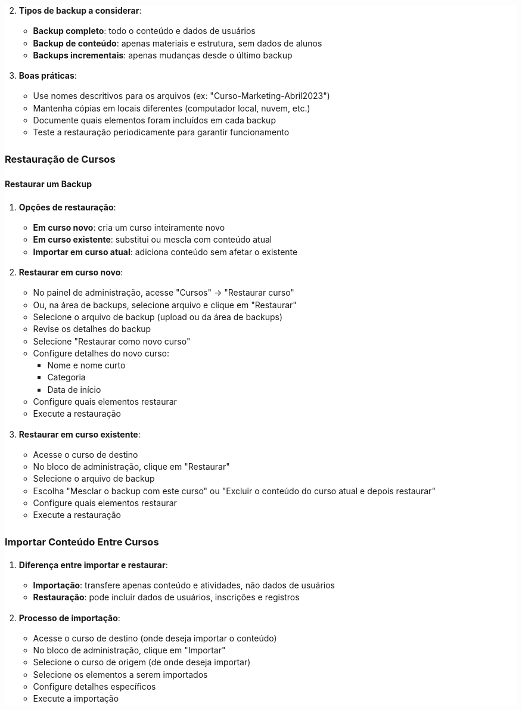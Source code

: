 2. **Tipos de backup a considerar**:
   - **Backup completo**: todo o conteúdo e dados de usuários
   - **Backup de conteúdo**: apenas materiais e estrutura, sem dados de alunos
   - **Backups incrementais**: apenas mudanças desde o último backup

3. **Boas práticas**:
   - Use nomes descritivos para os arquivos (ex: "Curso-Marketing-Abril2023")
   - Mantenha cópias em locais diferentes (computador local, nuvem, etc.)
   - Documente quais elementos foram incluídos em cada backup
   - Teste a restauração periodicamente para garantir funcionamento

### Restauração de Cursos

#### Restaurar um Backup

1. **Opções de restauração**:
   - **Em curso novo**: cria um curso inteiramente novo
   - **Em curso existente**: substitui ou mescla com conteúdo atual
   - **Importar em curso atual**: adiciona conteúdo sem afetar o existente

2. **Restaurar em curso novo**:
   - No painel de administração, acesse "Cursos" → "Restaurar curso"
   - Ou, na área de backups, selecione arquivo e clique em "Restaurar"
   - Selecione o arquivo de backup (upload ou da área de backups)
   - Revise os detalhes do backup
   - Selecione "Restaurar como novo curso"
   - Configure detalhes do novo curso:
     - Nome e nome curto
     - Categoria
     - Data de início
   - Configure quais elementos restaurar
   - Execute a restauração

3. **Restaurar em curso existente**:
   - Acesse o curso de destino
   - No bloco de administração, clique em "Restaurar"
   - Selecione o arquivo de backup
   - Escolha "Mesclar o backup com este curso" ou "Excluir o conteúdo do curso atual e depois restaurar"
   - Configure quais elementos restaurar
   - Execute a restauração

### Importar Conteúdo Entre Cursos

1. **Diferença entre importar e restaurar**:
   - **Importação**: transfere apenas conteúdo e atividades, não dados de usuários
   - **Restauração**: pode incluir dados de usuários, inscrições e registros

2. **Processo de importação**:
   - Acesse o curso de destino (onde deseja importar o conteúdo)
   - No bloco de administração, clique em "Importar"
   - Selecione o curso de origem (de onde deseja importar)
   - Selecione os elementos a serem importados
   - Configure detalhes específicos
   - Execute a importação

